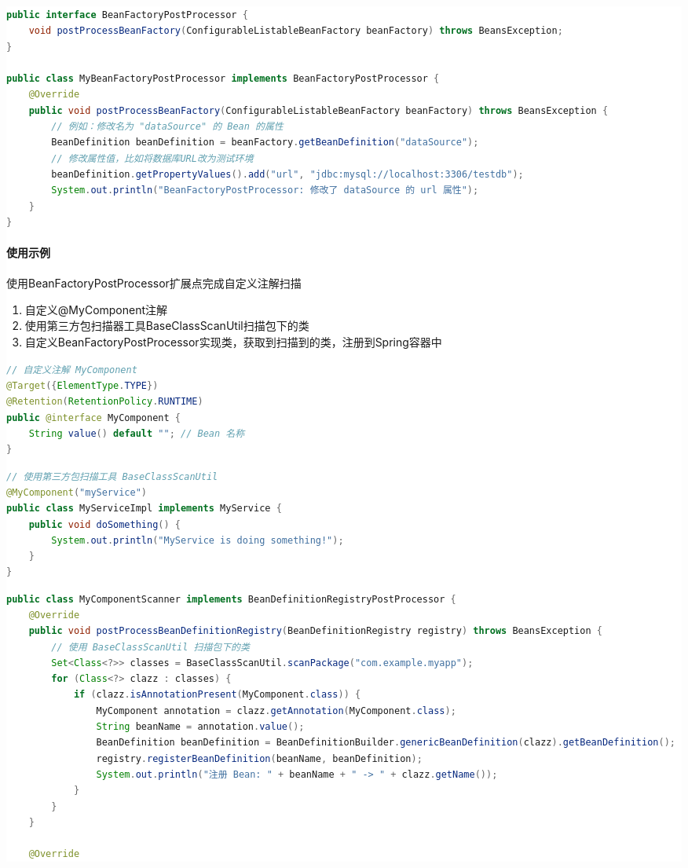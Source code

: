 ```Java
public interface BeanFactoryPostProcessor {
    void postProcessBeanFactory(ConfigurableListableBeanFactory beanFactory) throws BeansException;
}

public class MyBeanFactoryPostProcessor implements BeanFactoryPostProcessor {
    @Override
    public void postProcessBeanFactory(ConfigurableListableBeanFactory beanFactory) throws BeansException {
        // 例如：修改名为 "dataSource" 的 Bean 的属性
        BeanDefinition beanDefinition = beanFactory.getBeanDefinition("dataSource");
        // 修改属性值，比如将数据库URL改为测试环境
        beanDefinition.getPropertyValues().add("url", "jdbc:mysql://localhost:3306/testdb");
        System.out.println("BeanFactoryPostProcessor: 修改了 dataSource 的 url 属性");
    }
}
```




#### 使用示例
使用BeanFactoryPostProcessor扩展点完成自定义注解扫描

1. 自定义@MyComponent注解
2. 使用第三方包扫描器工具BaseClassScanUtil扫描包下的类
3. 自定义BeanFactoryPostProcessor实现类，获取到扫描到的类，注册到Spring容器中

```Java
// 自定义注解 MyComponent
@Target({ElementType.TYPE})
@Retention(RetentionPolicy.RUNTIME)
public @interface MyComponent {
    String value() default ""; // Bean 名称
}
```

```Java
// 使用第三方包扫描工具 BaseClassScanUtil
@MyComponent("myService")
public class MyServiceImpl implements MyService {
    public void doSomething() {
        System.out.println("MyService is doing something!");
    }
}
```

```Java
public class MyComponentScanner implements BeanDefinitionRegistryPostProcessor {
    @Override
    public void postProcessBeanDefinitionRegistry(BeanDefinitionRegistry registry) throws BeansException {
        // 使用 BaseClassScanUtil 扫描包下的类
        Set<Class<?>> classes = BaseClassScanUtil.scanPackage("com.example.myapp");
        for (Class<?> clazz : classes) {
            if (clazz.isAnnotationPresent(MyComponent.class)) {
                MyComponent annotation = clazz.getAnnotation(MyComponent.class);
                String beanName = annotation.value();
                BeanDefinition beanDefinition = BeanDefinitionBuilder.genericBeanDefinition(clazz).getBeanDefinition();
                registry.registerBeanDefinition(beanName, beanDefinition);
                System.out.println("注册 Bean: " + beanName + " -> " + clazz.getName());
            }
        }
    }

    @Override
```